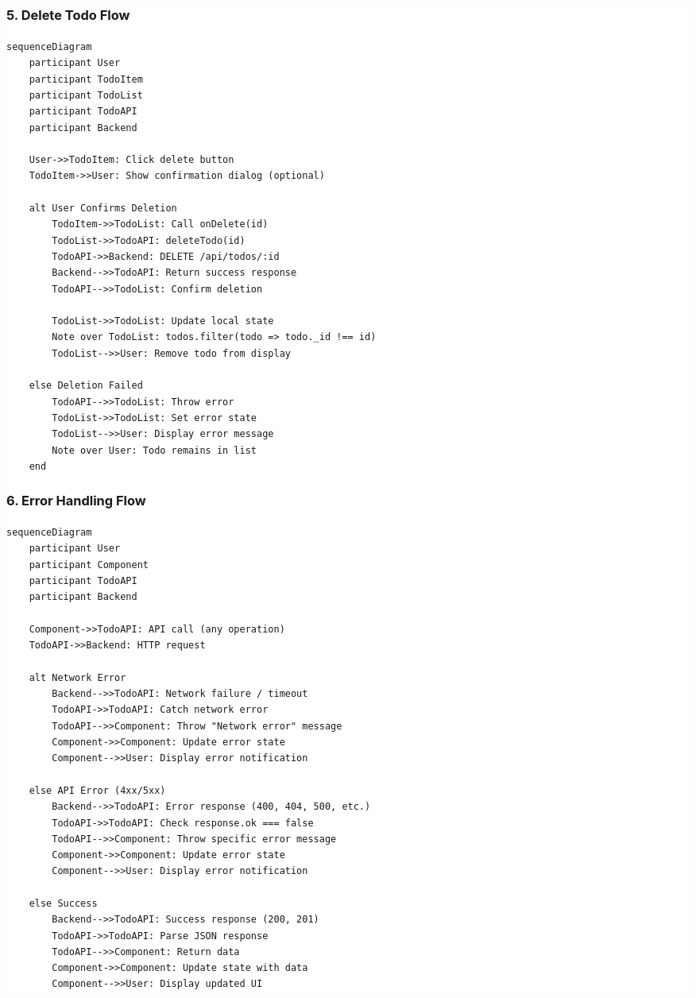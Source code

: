 ### 5. Delete Todo Flow

```mermaid
sequenceDiagram
    participant User
    participant TodoItem
    participant TodoList
    participant TodoAPI
    participant Backend

    User->>TodoItem: Click delete button
    TodoItem->>User: Show confirmation dialog (optional)
    
    alt User Confirms Deletion
        TodoItem->>TodoList: Call onDelete(id)
        TodoList->>TodoAPI: deleteTodo(id)
        TodoAPI->>Backend: DELETE /api/todos/:id
        Backend-->>TodoAPI: Return success response
        TodoAPI-->>TodoList: Confirm deletion
        
        TodoList->>TodoList: Update local state
        Note over TodoList: todos.filter(todo => todo._id !== id)
        TodoList-->>User: Remove todo from display
        
    else Deletion Failed
        TodoAPI-->>TodoList: Throw error
        TodoList->>TodoList: Set error state
        TodoList-->>User: Display error message
        Note over User: Todo remains in list
    end
```

### 6. Error Handling Flow

```mermaid
sequenceDiagram
    participant User
    participant Component
    participant TodoAPI
    participant Backend

    Component->>TodoAPI: API call (any operation)
    TodoAPI->>Backend: HTTP request
    
    alt Network Error
        Backend-->>TodoAPI: Network failure / timeout
        TodoAPI->>TodoAPI: Catch network error
        TodoAPI-->>Component: Throw "Network error" message
        Component->>Component: Update error state
        Component-->>User: Display error notification
        
    else API Error (4xx/5xx)
        Backend-->>TodoAPI: Error response (400, 404, 500, etc.)
        TodoAPI->>TodoAPI: Check response.ok === false
        TodoAPI-->>Component: Throw specific error message
        Component->>Component: Update error state
        Component-->>User: Display error notification
        
    else Success
        Backend-->>TodoAPI: Success response (200, 201)
        TodoAPI->>TodoAPI: Parse JSON response
        TodoAPI-->>Component: Return data
        Component->>Component: Update state with data
        Component-->>User: Display updated UI
```